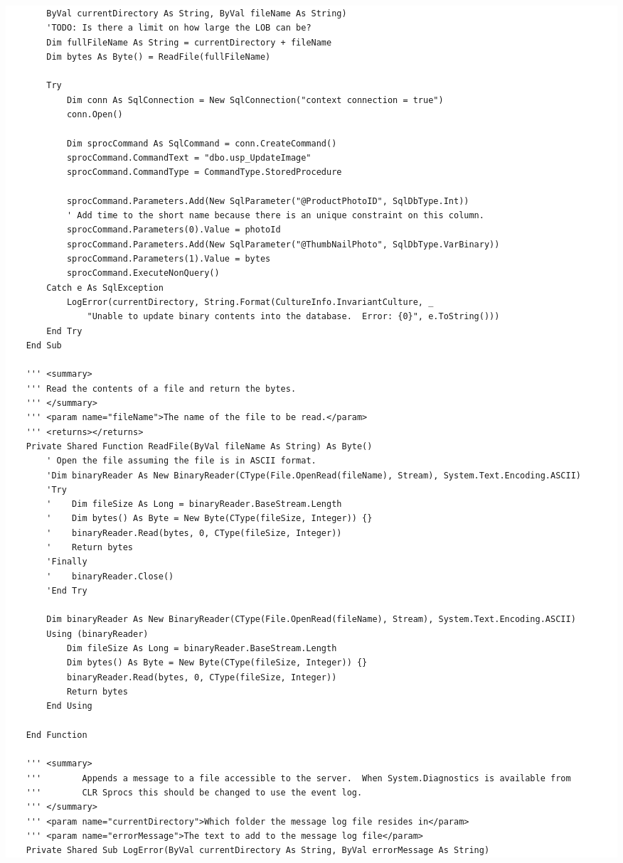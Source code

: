 ```  
        ByVal currentDirectory As String, ByVal fileName As String)  
        'TODO: Is there a limit on how large the LOB can be?  
        Dim fullFileName As String = currentDirectory + fileName  
        Dim bytes As Byte() = ReadFile(fullFileName)  
  
        Try  
            Dim conn As SqlConnection = New SqlConnection("context connection = true")  
            conn.Open()  
  
            Dim sprocCommand As SqlCommand = conn.CreateCommand()  
            sprocCommand.CommandText = "dbo.usp_UpdateImage"  
            sprocCommand.CommandType = CommandType.StoredProcedure  
  
            sprocCommand.Parameters.Add(New SqlParameter("@ProductPhotoID", SqlDbType.Int))  
            ' Add time to the short name because there is an unique constraint on this column.  
            sprocCommand.Parameters(0).Value = photoId  
            sprocCommand.Parameters.Add(New SqlParameter("@ThumbNailPhoto", SqlDbType.VarBinary))  
            sprocCommand.Parameters(1).Value = bytes  
            sprocCommand.ExecuteNonQuery()  
        Catch e As SqlException  
            LogError(currentDirectory, String.Format(CultureInfo.InvariantCulture, _  
                "Unable to update binary contents into the database.  Error: {0}", e.ToString()))  
        End Try  
    End Sub  
  
    ''' <summary>  
    ''' Read the contents of a file and return the bytes.  
    ''' </summary>  
    ''' <param name="fileName">The name of the file to be read.</param>  
    ''' <returns></returns>  
    Private Shared Function ReadFile(ByVal fileName As String) As Byte()  
        ' Open the file assuming the file is in ASCII format.  
        'Dim binaryReader As New BinaryReader(CType(File.OpenRead(fileName), Stream), System.Text.Encoding.ASCII)  
        'Try  
        '    Dim fileSize As Long = binaryReader.BaseStream.Length  
        '    Dim bytes() As Byte = New Byte(CType(fileSize, Integer)) {}  
        '    binaryReader.Read(bytes, 0, CType(fileSize, Integer))  
        '    Return bytes  
        'Finally  
        '    binaryReader.Close()  
        'End Try  
  
        Dim binaryReader As New BinaryReader(CType(File.OpenRead(fileName), Stream), System.Text.Encoding.ASCII)  
        Using (binaryReader)  
            Dim fileSize As Long = binaryReader.BaseStream.Length  
            Dim bytes() As Byte = New Byte(CType(fileSize, Integer)) {}  
            binaryReader.Read(bytes, 0, CType(fileSize, Integer))  
            Return bytes  
        End Using  
  
    End Function  
  
    ''' <summary>  
    '''        Appends a message to a file accessible to the server.  When System.Diagnostics is available from  
    '''        CLR Sprocs this should be changed to use the event log.  
    ''' </summary>  
    ''' <param name="currentDirectory">Which folder the message log file resides in</param>  
    ''' <param name="errorMessage">The text to add to the message log file</param>  
    Private Shared Sub LogError(ByVal currentDirectory As String, ByVal errorMessage As String)  
```